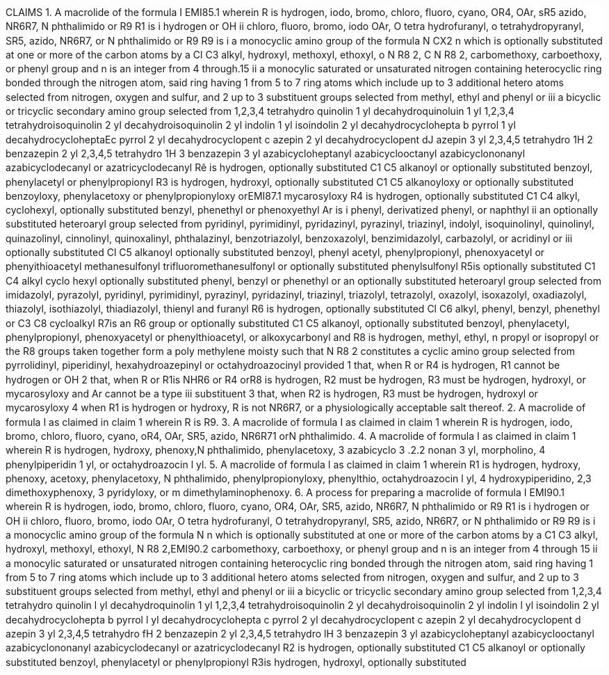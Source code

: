 CLAIMS 1. A macrolide of the formula I EMI85.1 wherein R is hydrogen, iodo, bromo, chloro, fluoro, cyano, OR4, OAr, sR5 azido, NR6R7, N phthalimido or R9 R1 is i hydrogen or OH ii chloro, fluoro, bromo, iodo OAr, O tetra hydrofuranyl, o tetrahydropyranyl, SR5, azido, NR6R7, or N phthalimido or R9 R9 is i a monocyclic amino group of the formula N CX2 n which is optionally substituted at one or more of the carbon atoms by a Cl C3 alkyl, hydroxyl, methoxyl, ethoxyl, o N R8 2, C N R8 2, carbomethoxy, carboethoxy, or phenyl group and n is an integer from 4 through.15 ii a monocylic saturated or unsaturated nitrogen containing heterocyclic ring bonded through the nitrogen atom, said ring having 1 from 5 to 7 ring atoms which include up to 3 additional hetero atoms selected from nitrogen, oxygen and sulfur, and 2 up to 3 substituent groups selected from methyl, ethyl and phenyl or iii a bicyclic or tricyclic secondary amino group selected from 1,2,3,4 tetrahydro quinolin 1 yl decahydroquinoluin 1 yl 1,2,3,4 tetrahydroisoquinolin 2 yl decahydroisoquinolin 2 yl indolin 1 yl isoindolin 2 yl decahydrocyclohepta b pyrrol 1 yl decahydrocycloheptaEc pyrrol 2 yl decahydrocyclopent c azepin 2 yl decahydrocyclopent dJ azepin 3 yl 2,3,4,5 tetrahydro 1H 2 benzazepin 2 yl 2,3,4,5 tetrahydro 1H 3 benzazepin 3 yl azabicycloheptanyl azabicyclooctanyl azabicyclononanyl azabicyclodecanyl or azatricyclodecanyl Rê is hydrogen, optionally substituted C1 C5 alkanoyl or optionally substituted benzoyl, phenylacetyl or phenylpropionyl R3 is hydrogen, hydroxyl, optionally substituted C1 C5 alkanoyloxy or optionally substituted benzoyloxy, phenylacetoxy or phenylpropionyloxy orEMI87.1 mycarosyloxy R4 is hydrogen, optionally substituted C1 C4 alkyl, cyclohexyl, optionally substituted benzyl, phenethyl or phenoxyethyl Ar is i phenyl, derivatized phenyl, or naphthyl ii an optionally substituted heteroaryl group selected from pyridinyl, pyrimidinyl, pyridazinyl, pyrazinyl, triazinyl, indolyl, isoquinolinyl, quinolinyl, quinazolinyl, cinnolinyl, quinoxalinyl, phthalazinyl, benzotriazolyl, benzoxazolyl, benzimidazolyl, carbazolyl, or acridinyl or iii optionally substituted Cl C5 alkanoyl optionally substituted benzoyl, phenyl acetyl, phenylpropionyl, phenoxyacetyl or phenyithioacetyl methanesulfonyl trifluoromethanesulfonyl or optionally substituted phenylsulfonyl R5is optionally substituted C1 C4 alkyl cyclo hexyl optionally substituted phenyl, benzyl or phenethyl or an optionally substituted heteroaryl group selected from imidazolyl, pyrazolyl, pyridinyl, pyrimidinyl, pyrazinyl, pyridazinyl, triazinyl, triazolyl, tetrazolyl, oxazolyl, isoxazolyl, oxadiazolyl, thiazolyl, isothiazolyl, thiadiazolyl, thienyl and furanyl R6 is hydrogen, optionally substituted Cl C6 alkyl, phenyl, benzyl, phenethyl or C3 C8 cycloalkyl R7is an R6 group or optionally substituted C1 C5 alkanoyl, optionally substituted benzoyl, phenylacetyl, phenylpropionyl, phenoxyacetyl or phenylthioacetyl, or alkoxycarbonyl and R8 is hydrogen, methyl, ethyl, n propyl or isopropyl or the R8 groups taken together form a poly methylene moisty such that N R8 2 constitutes a cyclic amino group selected from pyrrolidinyl, piperidinyl, hexahydroazepinyl or octahydroazocinyl provided 1 that, when R or R4 is hydrogen, R1 cannot be hydrogen or OH 2 that, when R or R1is NHR6 or R4 orR8 is hydrogen, R2 must be hydrogen, R3 must be hydrogen, hydroxyl, or mycarosyloxy and Ar cannot be a type iii substituent 3 that, when R2 is hydrogen, R3 must be hydrogen, hydroxyl or mycarosyloxy 4 when R1 is hydrogen or hydroxy, R is not NR6R7, or a physiologically acceptable salt thereof. 2. A macrolide of formula I as claimed in claim 1 wherein R is R9. 3. A macrolide of formula I as claimed in claim 1 wherein R is hydrogen, iodo, bromo, chloro, fluoro, cyano, oR4, OAr, SR5, azido, NR6R71 orN phthalimido. 4. A macrolide of formula I as claimed in claim 1 wherein R is hydrogen, hydroxy, phenoxy,N phthalimido, phenylacetoxy, 3 azabicyclo 3 .2.2 nonan 3 yl, morpholino, 4 phenylpiperidin 1 yl, or octahydroazocin l yl. 5. A macrolide of formula I as claimed in claim 1 wherein R1 is hydrogen, hydroxy, phenoxy, acetoxy, phenylacetoxy, N phthalimido, phenylpropionyloxy, phenylthio, octahydroazocin l yl, 4 hydroxypiperidino, 2,3 dimethoxyphenoxy, 3 pyridyloxy, or m dimethylaminophenoxy. 6. A process for preparing a macrolide of formula I EMI90.1 wherein R is hydrogen, iodo, bromo, chloro, fluoro, cyano, OR4, OAr, SR5, azido, NR6R7, N phthalimido or R9 R1 is i hydrogen or OH ii chloro, fluoro, bromo, iodo OAr, O tetra hydrofuranyl, O tetrahydropyranyl, SR5, azido, NR6R7, or N phthalimido or R9 R9 is i a monocyclic amino group of the formula N n which is optionally substituted at one or more of the carbon atoms by a C1 C3 alkyl, hydroxyl, methoxyl, ethoxyl, N R8 2,EMI90.2 carbomethoxy, carboethoxy, or phenyl group and n is an integer from 4 through 15 ii a monocylic saturated or unsaturated nitrogen containing heterocyclic ring bonded through the nitrogen atom, said ring having 1 from 5 to 7 ring atoms which include up to 3 additional hetero atoms selected from nitrogen, oxygen and sulfur, and 2 up to 3 substituent groups selected from methyl, ethyl and phenyl or iii a bicyclic or tricyclic secondary amino group selected from 1,2,3,4 tetrahydro quinolin l yl decahydroquinolin 1 yl 1,2,3,4 tetrahydroisoquinolin 2 yl decahydroisoquinolin 2 yl indolin l yl isoindolin 2 yl decahydrocyclohepta b pyrrol l yl decahydrocyclohepta c pyrrol 2 yl decahydrocyclopent c azepin 2 yl decahydrocyclopent d azepin 3 yl 2,3,4,5 tetrahydro fH 2 benzazepin 2 yl 2,3,4,5 tetrahydro lH 3 benzazepin 3 yl azabicycloheptanyl azabicyclooctanyl azabicyclononanyl azabicyclodecanyl or azatricyclodecanyl R2 is hydrogen, optionally substituted C1 C5 alkanoyl or optionally substituted benzoyl, phenylacetyl or phenylpropionyl R3is hydrogen, hydroxyl, optionally substituted